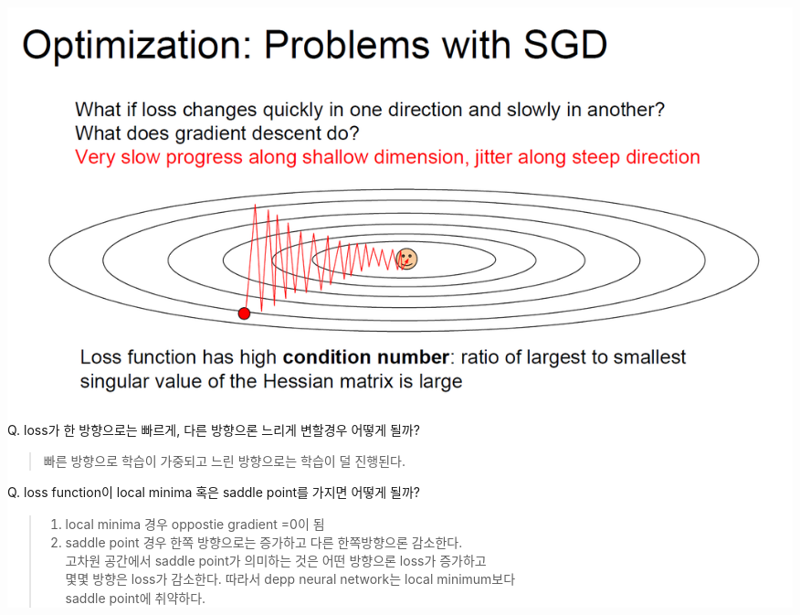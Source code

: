 ![](/assets/image/2022-02-18-22-38-17.png)

Q. loss가 한 방향으로는 빠르게, 다른 방향으론 느리게 변할경우 어떻게 될까?
 > 빠른 방향으로 학습이 가중되고 느린 방향으로는 학습이 덜 진행된다.

Q. loss function이 local minima 혹은 saddle point를 가지면 어떻게 될까?
 > 1. local minima 경우 oppostie gradient =0이 됨<br/>
> 2. saddle point 경우 한쪽 방향으로는 증가하고 다른 한쪽방향으론 감소한다.<br/>
> 고차원 공간에서 saddle point가 의미하는 것은 어떤 방향으론 loss가 증가하고 <br/>
> 몇몇 방향은 loss가 감소한다. 따라서 depp neural network는 local minimum보다 <br/>
> saddle point에 취약하다.
   